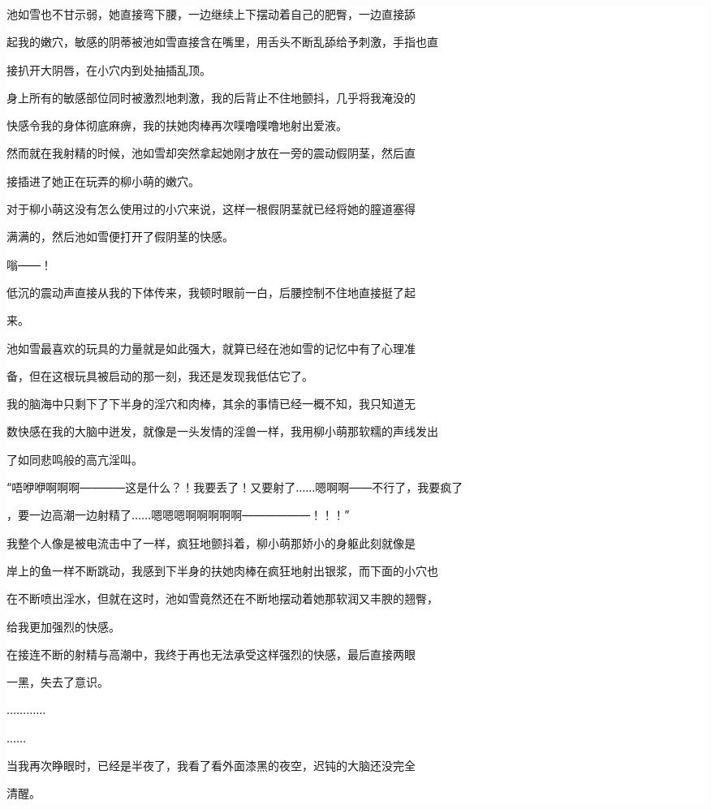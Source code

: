池如雪也不甘示弱，她直接弯下腰，一边继续上下摆动着自己的肥臀，一边直接舔

起我的嫩穴，敏感的阴蒂被池如雪直接含在嘴里，用舌头不断乱舔给予刺激，手指也直

接扒开大阴唇，在小穴内到处抽插乱顶。

身上所有的敏感部位同时被激烈地刺激，我的后背止不住地颤抖，几乎将我淹没的

快感令我的身体彻底麻痹，我的扶她肉棒再次噗噜噗噜地射出爱液。



然而就在我射精的时候，池如雪却突然拿起她刚才放在一旁的震动假阴茎，然后直

接插进了她正在玩弄的柳小萌的嫩穴。



对于柳小萌这没有怎么使用过的小穴来说，这样一根假阴茎就已经将她的膣道塞得

满满的，然后池如雪便打开了假阴茎的快感。



嗡——！



低沉的震动声直接从我的下体传来，我顿时眼前一白，后腰控制不住地直接挺了起

来。



池如雪最喜欢的玩具的力量就是如此强大，就算已经在池如雪的记忆中有了心理准

备，但在这根玩具被启动的那一刻，我还是发现我低估它了。

我的脑海中只剩下了下半身的淫穴和肉棒，其余的事情已经一概不知，我只知道无

数快感在我的大脑中迸发，就像是一头发情的淫兽一样，我用柳小萌那软糯的声线发出

了如同悲鸣般的高亢淫叫。

“唔咿咿啊啊啊————这是什么？！我要丢了！又要射了……嗯啊啊——不行了，我要疯了

，要一边高潮一边射精了……嗯嗯嗯啊啊啊啊啊——————！！！”

我整个人像是被电流击中了一样，疯狂地颤抖着，柳小萌那娇小的身躯此刻就像是

岸上的鱼一样不断跳动，我感到下半身的扶她肉棒在疯狂地射出银浆，而下面的小穴也

在不断喷出淫水，但就在这时，池如雪竟然还在不断地摆动着她那软润又丰腴的翘臀，

给我更加强烈的快感。

在接连不断的射精与高潮中，我终于再也无法承受这样强烈的快感，最后直接两眼

一黑，失去了意识。



…………

……

当我再次睁眼时，已经是半夜了，我看了看外面漆黑的夜空，迟钝的大脑还没完全

清醒。
